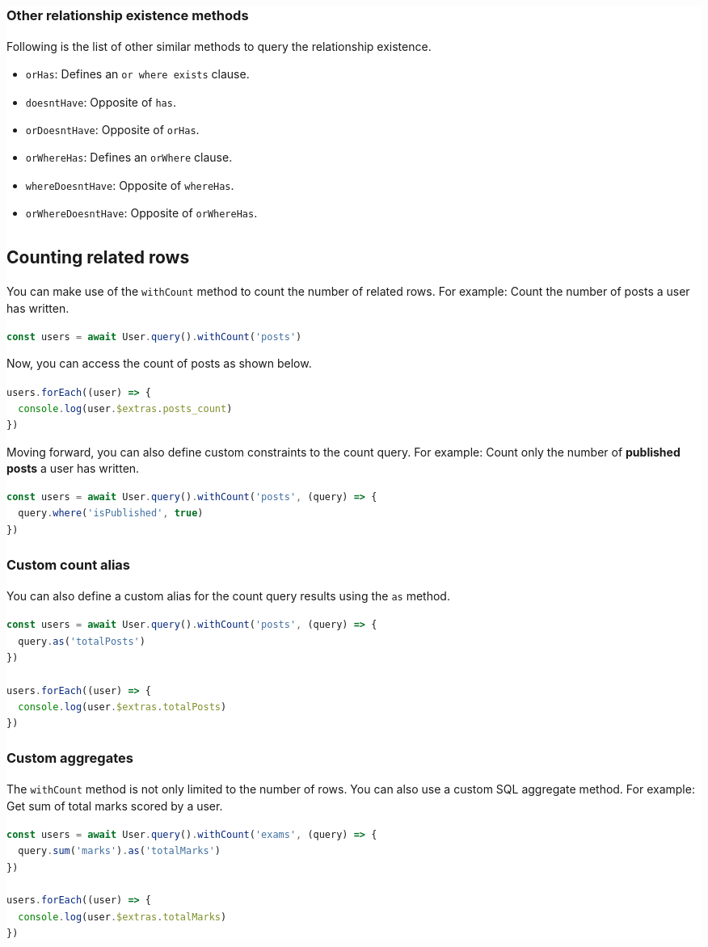 ### Other relationship existence methods
Following is the list of other similar methods to query the relationship existence.

- `orHas`: Defines an `or where exists` clause.
- `doesntHave`: Opposite of `has`.
- `orDoesntHave`: Opposite of `orHas`.


- `orWhereHas`: Defines an `orWhere` clause.
- `whereDoesntHave`: Opposite of `whereHas`.
- `orWhereDoesntHave`: Opposite of `orWhereHas`.

## Counting related rows
You can make use of the `withCount` method to count the number of related rows. For example: Count the number of posts a user has written.

```ts
const users = await User.query().withCount('posts')
```

Now, you can access the count of posts as shown below.

```ts
users.forEach((user) => {
  console.log(user.$extras.posts_count)
})
```

Moving forward, you can also define custom constraints to the count query. For example: Count only the number of **published posts** a user has written.

```ts
const users = await User.query().withCount('posts', (query) => {
  query.where('isPublished', true)
})
```

### Custom count alias
You can also define a custom alias for the count query results using the `as` method.

```ts
const users = await User.query().withCount('posts', (query) => {
  query.as('totalPosts')
})

users.forEach((user) => {
  console.log(user.$extras.totalPosts)
})
```

### Custom aggregates
The `withCount` method is not only limited to the number of rows. You can also use a custom SQL aggregate method. For example: Get sum of total marks scored by a user.

```ts
const users = await User.query().withCount('exams', (query) => {
  query.sum('marks').as('totalMarks')
})

users.forEach((user) => {
  console.log(user.$extras.totalMarks)
})
```
